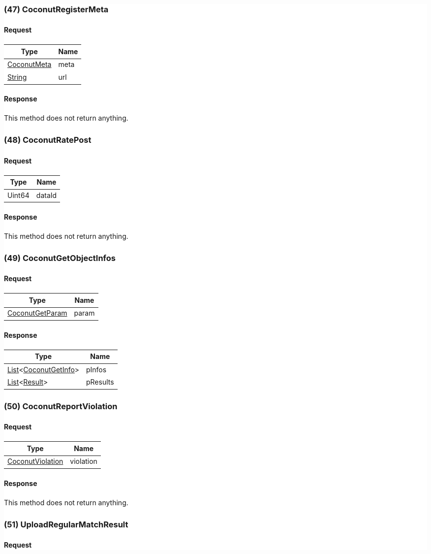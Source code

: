 ### (47) CoconutRegisterMeta
#### Request

| Type          | Name |
| ------------- | ---- |
| [CoconutMeta] | meta |
| [String]      | url  |

#### Response
This method does not return anything.

### (48) CoconutRatePost
#### Request

| Type   | Name   |
| ------ | ------ |
| Uint64 | dataId |

#### Response
This method does not return anything.

### (49) CoconutGetObjectInfos
#### Request

| Type              | Name  |
| ----------------- | ----- |
| [CoconutGetParam] | param |

#### Response

| Type                           | Name     |
| ------------------------------ | -------- |
| [List]&lt;[CoconutGetInfo]&gt; | pInfos   |
| [List]&lt;[Result]&gt;         | pResults |

### (50) CoconutReportViolation
#### Request

| Type               | Name      |
| ------------------ | --------- |
| [CoconutViolation] | violation |

#### Response
This method does not return anything.

### (51) UploadRegularMatchResult
#### Request


[Result]: /docs/nex/types#result
[String]: /docs/nex/types#string
[Buffer]: /docs/nex/types#buffer
[qBuffer]: /docs/nex/types#qbuffer
[List]: /docs/nex/types#list
[Map]: /docs/nex/types#map
[DateTime]: /docs/nex/types#date-time
[Structure]: /docs/nex/types#structure
[Data]: /docs/nex/types#any-data-holder
[PID]: /docs/nex/types#pid
[Variant]: /docs/nex/types#variant
[CoconutMeta]: #coconutmeta-structure
[CoconutGetParam]: #coconutgetparam-structure
[CoconutGetInfo]: #coconutgetinfo-structure
[CoconutViolation]: #coconutviolation-structure
[CalicoRegularStats]: #calicoregularstats-structure
[CalicoGachiStats]: #calicogachistats-structure
[CalicoLeagueStats]: #calicoleaguestats-structure
[CalicoFesStats]: #calicofesstats-structure
[OrderedInfo]: #orderedinfo-structure
[TimeAttackInfo]: #timeattackinfo-structure
[CalicoFesStatsV2]: #calicofesstatsv2-structure
[DataStoreReqGetInfo]: /docs/nex/protocols/datastore#datastorereqgetinfo-structure
[CalicoPlayerSimple]: #calicoplayersimple-structure
[CalicoPlayerResult]: #calicoplayerresult-structure
[CalicoStatsBase]: #calicostatsbase-structure
[StageTimeAttackWeapon]: #stagetimeattackweapon-structure
[StageTimeAttackInfo]: #stagetimeattackinfo-structure
[DataStoreReqGetInfo]: /docs/nex/protocols/datastore#datastorereqgetinfo-structure
[DataStoreReqPostInfo]: /docs/nex/protocols/datastore#datastorereqpostinfo-structure